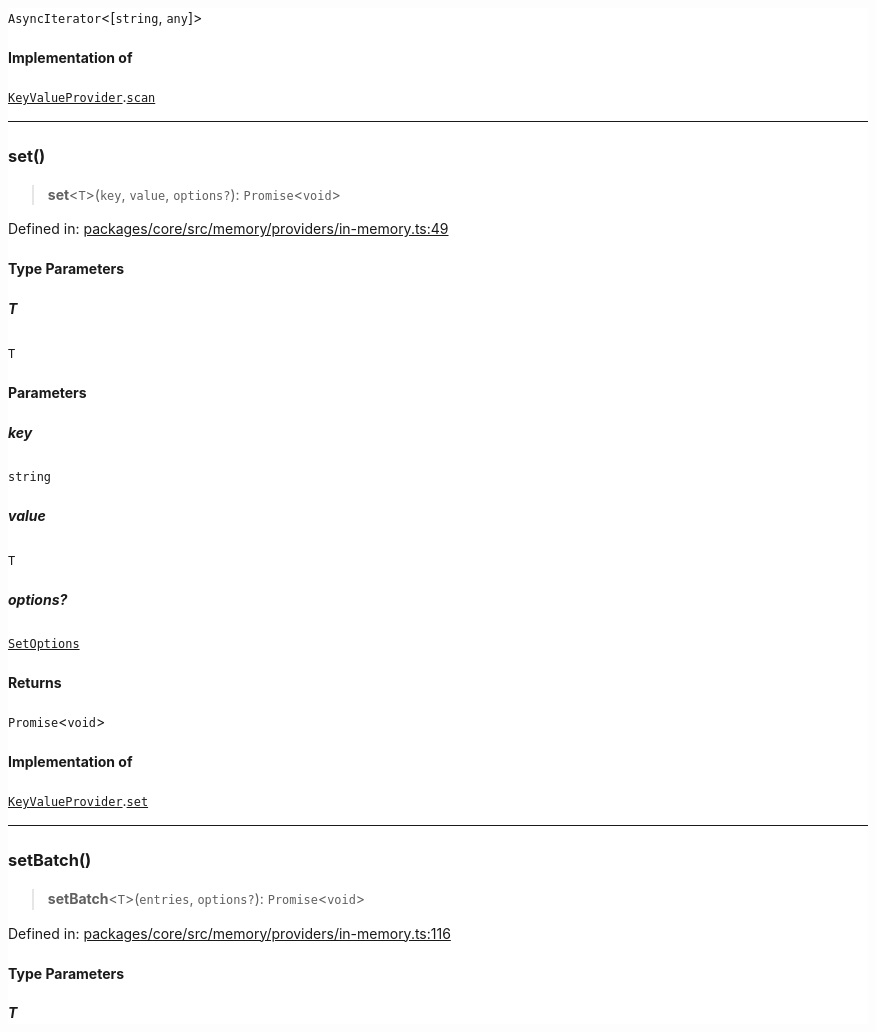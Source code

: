 `AsyncIterator`\<\[`string`, `any`\]\>

#### Implementation of

[`KeyValueProvider`](./KeyValueProvider.md).[`scan`](KeyValueProvider.md#scan)

***

### set()

> **set**\<`T`\>(`key`, `value`, `options?`): `Promise`\<`void`\>

Defined in: [packages/core/src/memory/providers/in-memory.ts:49](https://github.com/dojoengine/daydreams/blob/bbf75946e0d6d99fbdde4cebb2f8a4e8926724f1/packages/core/src/memory/providers/in-memory.ts#L49)

#### Type Parameters

##### T

`T`

#### Parameters

##### key

`string`

##### value

`T`

##### options?

[`SetOptions`](./SetOptions.md)

#### Returns

`Promise`\<`void`\>

#### Implementation of

[`KeyValueProvider`](./KeyValueProvider.md).[`set`](KeyValueProvider.md#set)

***

### setBatch()

> **setBatch**\<`T`\>(`entries`, `options?`): `Promise`\<`void`\>

Defined in: [packages/core/src/memory/providers/in-memory.ts:116](https://github.com/dojoengine/daydreams/blob/bbf75946e0d6d99fbdde4cebb2f8a4e8926724f1/packages/core/src/memory/providers/in-memory.ts#L116)

#### Type Parameters

##### T
